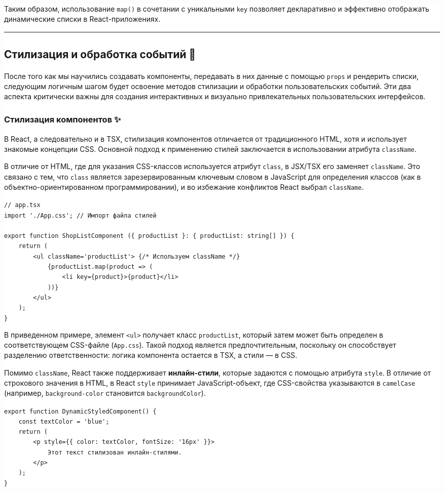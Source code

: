 Таким образом, использование `map()` в сочетании с уникальными `key` позволяет декларативно и эффективно отображать динамические списки в React-приложениях.

---

## Стилизация и обработка событий 🎨

После того как мы научились создавать компоненты, передавать в них данные с помощью `props` и рендерить списки, следующим логичным шагом будет освоение методов стилизации и обработки пользовательских событий. Эти два аспекта критически важны для создания интерактивных и визуально привлекательных пользовательских интерфейсов.

### Стилизация компонентов ✨

В React, а следовательно и в TSX, стилизация компонентов отличается от традиционного HTML, хотя и использует знакомые концепции CSS. Основной подход к применению стилей заключается в использовании атрибута `className`.

В отличие от HTML, где для указания CSS-классов используется атрибут `class`, в JSX/TSX его заменяет `className`. Это связано с тем, что `class` является зарезервированным ключевым словом в JavaScript для определения классов (как в объектно-ориентированном программировании), и во избежание конфликтов React выбрал `className`.

```tsx
// app.tsx
import './App.css'; // Импорт файла стилей

export function ShopListComponent ({ productList }: { productList: string[] }) {
    return (
        <ul className='productList'> {/* Используем className */}
            {productList.map(product => (
                <li key={product}>{product}</li>
            ))}
        </ul>
    );
}
```

В приведенном примере, элемент `<ul>` получает класс `productList`, который затем может быть определен в соответствующем CSS-файле (`App.css`). Такой подход является предпочтительным, поскольку он способствует разделению ответственности: логика компонента остается в TSX, а стили — в CSS.

Помимо `className`, React также поддерживает **инлайн-стили**, которые задаются с помощью атрибута `style`. В отличие от строкового значения в HTML, в React `style` принимает JavaScript-объект, где CSS-свойства указываются в `camelCase` (например, `background-color` становится `backgroundColor`).

```tsx
export function DynamicStyledComponent() {
    const textColor = 'blue';
    return (
        <p style={{ color: textColor, fontSize: '16px' }}>
            Этот текст стилизован инлайн-стилями.
        </p>
    );
}
```

